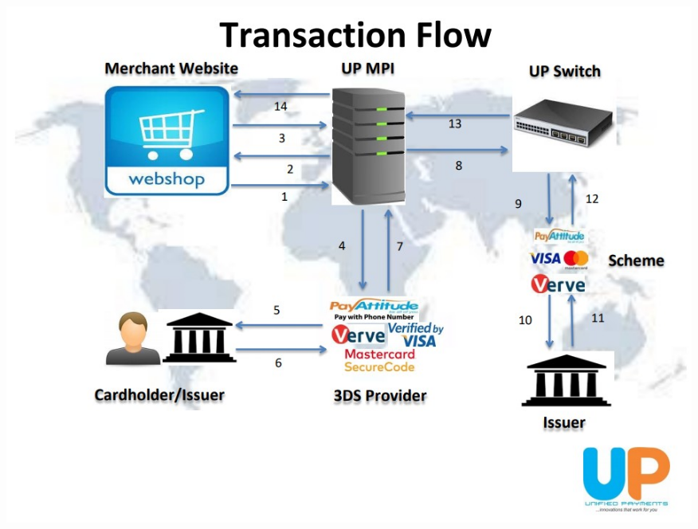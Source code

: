 
![TRANSACTION PROCESS FLOW](https://github.com/up-eplatform/Merchant-Payment-Gateway/blob/8eedd285596cb7eb787869737e5957a61a7b3728/img/transaction%20flow.png)
